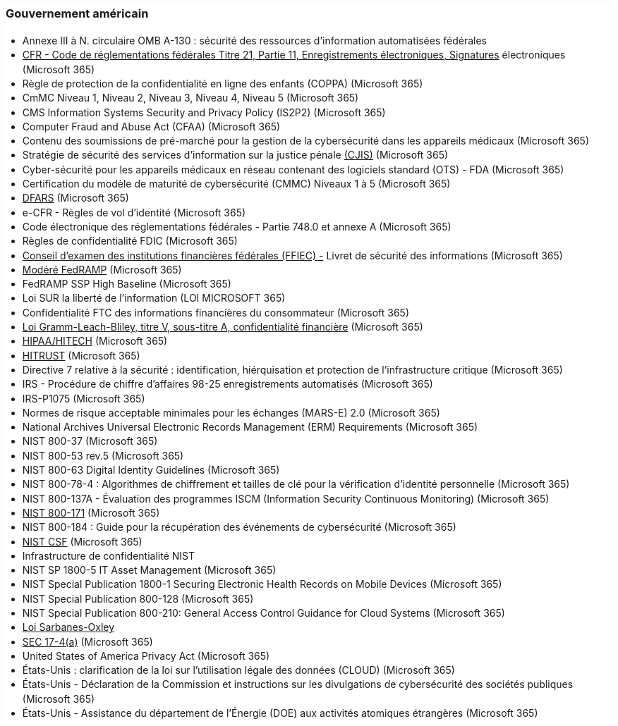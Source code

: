 ### <a name="us-government"></a>Gouvernement américain

- Annexe III à N. circulaire OMB A-130 : sécurité des ressources d’information automatisées fédérales
- [CFR - Code de réglementations fédérales Titre 21, Partie 11, Enregistrements électroniques, Signatures](/compliance/regulatory/offering-fda-cfr-title-21-part-11) électroniques (Microsoft 365)
- Règle de protection de la confidentialité en ligne des enfants (COPPA) (Microsoft 365)
- CmMC Niveau 1, Niveau 2, Niveau 3, Niveau 4, Niveau 5 (Microsoft 365)
- CMS Information Systems Security and Privacy Policy (IS2P2) (Microsoft 365)
- Computer Fraud and Abuse Act (CFAA) (Microsoft 365)
- Contenu des soumissions de pré-marché pour la gestion de la cybersécurité dans les appareils médicaux (Microsoft 365)
- Stratégie de sécurité des services d’information sur la justice pénale [(CJIS)](/compliance/regulatory/offering-cjis) (Microsoft 365)
- Cyber-sécurité pour les appareils médicaux en réseau contenant des logiciels standard (OTS) - FDA (Microsoft 365)
- Certification du modèle de maturité de cybersécurité (CMMC) Niveaux 1 à 5 (Microsoft 365)
- [DFARS](/compliance/regulatory/offering-dfars) (Microsoft 365)
- e-CFR - Règles de vol d’identité (Microsoft 365)
- Code électronique des réglementations fédérales - Partie 748.0 et annexe A (Microsoft 365)
- Règles de confidentialité FDIC (Microsoft 365)
- [Conseil d’examen des institutions financières fédérales (FFIEC) -](/compliance/regulatory/offering-ffiec-us) Livret de sécurité des informations (Microsoft 365)
- [Modéré FedRAMP](/compliance/regulatory/offering-fedramp) (Microsoft 365)
- FedRAMP SSP High Baseline (Microsoft 365)
- Loi SUR la liberté de l’information (LOI MICROSOFT 365)
- Confidentialité FTC des informations financières du consommateur (Microsoft 365)
- [Loi Gramm-Leach-Bliley, titre V, sous-titre A, confidentialité financière](/compliance/regulatory/offering-GLBA) (Microsoft 365)
- [HIPAA/HITECH](/compliance/regulatory/offering-hipaa-hitech) (Microsoft 365)
- [HITRUST](/compliance/regulatory/offering-hitrust) (Microsoft 365)
- Directive 7 relative à la sécurité : identification, hiérquisation et protection de l’infrastructure critique (Microsoft 365)
- IRS - Procédure de chiffre d’affaires 98-25 enregistrements automatisés (Microsoft 365)
- IRS-P1075 (Microsoft 365)
- Normes de risque acceptable minimales pour les échanges (MARS-E) 2.0 (Microsoft 365)
- National Archives Universal Electronic Records Management (ERM) Requirements (Microsoft 365)
- NIST 800-37 (Microsoft 365)
- NIST 800-53 rev.5 (Microsoft 365)
- NIST 800-63 Digital Identity Guidelines (Microsoft 365)
- NIST 800-78-4 : Algorithmes de chiffrement et tailles de clé pour la vérification d’identité personnelle (Microsoft 365)
- NIST 800-137A - Évaluation des programmes ISCM (Information Security Continuous Monitoring) (Microsoft 365)
- [NIST 800-171](/compliance/regulatory/offering-nist-sp-800-171) (Microsoft 365)
- NIST 800-184 : Guide pour la récupération des événements de cybersécurité (Microsoft 365)
- [NIST CSF](/compliance/regulatory/offering-nist-csf) (Microsoft 365)
- Infrastructure de confidentialité NIST
- NIST SP 1800-5 IT Asset Management (Microsoft 365)
- NIST Special Publication 1800-1 Securing Electronic Health Records on Mobile Devices (Microsoft 365)
- NIST Special Publication 800-128 (Microsoft 365)
- NIST Special Publication 800-210: General Access Control Guidance for Cloud Systems (Microsoft 365)
- [Loi Sarbanes-Oxley](/compliance/regulatory/offering-sox)
- [SEC 17-4(a)](/compliance/regulatory/offering-sec-17a-4) (Microsoft 365)
- United States of America Privacy Act (Microsoft 365)
- États-Unis : clarification de la loi sur l’utilisation légale des données (CLOUD) (Microsoft 365)
- États-Unis - Déclaration de la Commission et instructions sur les divulgations de cybersécurité des sociétés publiques (Microsoft 365)
- États-Unis - Assistance du département de l’Énergie (DOE) aux activités atomiques étrangères (Microsoft 365)